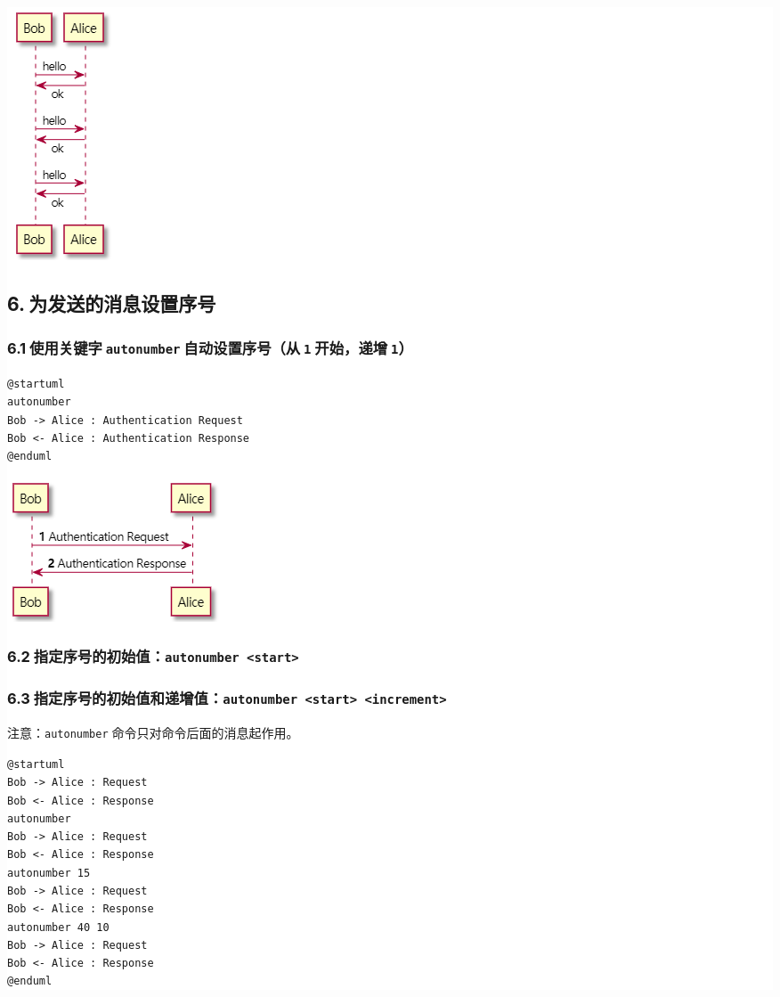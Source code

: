 ![](./images/sequence-diagram/07.png)

## 6. 为发送的消息设置序号

### 6.1 使用关键字 `autonumber` 自动设置序号（从 `1` 开始，递增 `1`）

```plantuml
@startuml
autonumber
Bob -> Alice : Authentication Request
Bob <- Alice : Authentication Response
@enduml
```

![](./images/sequence-diagram/08.png)

### 6.2 指定序号的初始值：`autonumber <start>`

### 6.3 指定序号的初始值和递增值：`autonumber <start> <increment>`

注意：`autonumber` 命令只对命令后面的消息起作用。

```plantuml
@startuml
Bob -> Alice : Request
Bob <- Alice : Response
autonumber
Bob -> Alice : Request
Bob <- Alice : Response
autonumber 15
Bob -> Alice : Request
Bob <- Alice : Response
autonumber 40 10
Bob -> Alice : Request
Bob <- Alice : Response
@enduml
```
